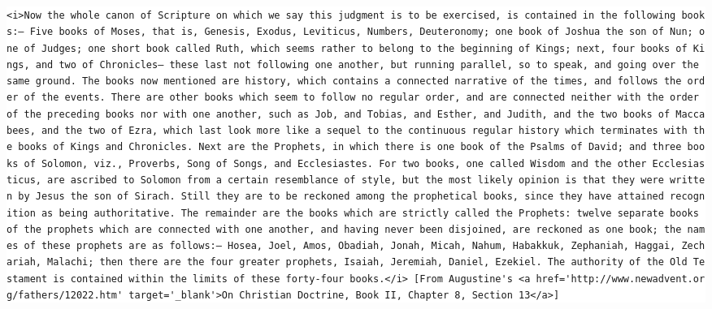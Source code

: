     <i>Now the whole canon of Scripture on which we say this judgment is to be exercised, is contained in the following books:— Five books of Moses, that is, Genesis, Exodus, Leviticus, Numbers, Deuteronomy; one book of Joshua the son of Nun; one of Judges; one short book called Ruth, which seems rather to belong to the beginning of Kings; next, four books of Kings, and two of Chronicles— these last not following one another, but running parallel, so to speak, and going over the same ground. The books now mentioned are history, which contains a connected narrative of the times, and follows the order of the events. There are other books which seem to follow no regular order, and are connected neither with the order of the preceding books nor with one another, such as Job, and Tobias, and Esther, and Judith, and the two books of Maccabees, and the two of Ezra, which last look more like a sequel to the continuous regular history which terminates with the books of Kings and Chronicles. Next are the Prophets, in which there is one book of the Psalms of David; and three books of Solomon, viz., Proverbs, Song of Songs, and Ecclesiastes. For two books, one called Wisdom and the other Ecclesiasticus, are ascribed to Solomon from a certain resemblance of style, but the most likely opinion is that they were written by Jesus the son of Sirach. Still they are to be reckoned among the prophetical books, since they have attained recognition as being authoritative. The remainder are the books which are strictly called the Prophets: twelve separate books of the prophets which are connected with one another, and having never been disjoined, are reckoned as one book; the names of these prophets are as follows:— Hosea, Joel, Amos, Obadiah, Jonah, Micah, Nahum, Habakkuk, Zephaniah, Haggai, Zechariah, Malachi; then there are the four greater prophets, Isaiah, Jeremiah, Daniel, Ezekiel. The authority of the Old Testament is contained within the limits of these forty-four books.</i> [From Augustine's <a href='http://www.newadvent.org/fathers/12022.htm' target='_blank'>On Christian Doctrine, Book II, Chapter 8, Section 13</a>]


[^clcocar]:
    <i>The Canonical Scriptures are these: Genesis, Exodus, Leviticus, Numbers, Deuteronomy, Joshua the son of Nun, Judges, Ruth, four books of Kings, two books of Paraleipomena, Job, the Psalter, five books of Solomon, the books of the twelve prophets, Isaiah, Jeremiah, Ezechiel, Daniel, Tobit, Judith, Esther, two books of Esdras, two Books of the Maccabees.</i> [From <a href='https://en.wikipedia.org/wiki/Councils_of_Carthage#Synod_of_397' target='_blank'>Synod of 397</a>, <a href='https://web.archive.org/web/20210725030937/https://en.wikipedia.org/wiki/Councils_of_Carthage#Synod_of_397' target='_blank'>archive link</a>]

[^clinno]:
    <i>Which books really are received in the canon, this brief addition shows. These therefore are the things of which you desired to be informed. Five books of Moses, that is, Genesis, Exodus, Leviticus, Numbers, and Deuteronomy, and Joshua the son of Nun, and Judges, and the four books of Kings together with Ruth, sixteen books of the Prophets, five books of Solomon, and the Psalms. Also of the historical books, one book of Job, one of Tobit, one of Esther, one of Judith, two of Maccabees, two of Ezra, two of Chronicles. And of the New Testament: of the Gospels four. Epistles of the apostle Paul fourteen. Epistles of John three. Epistles of Peter two. Epistle of Jude. Epistle of James. Acts of the Apostles. John's Apocalypse. But the rest of the books, which appear under the name of Matthias or of James the Less, or under the name of Peter and John (which were written by a certain Leucius), or under the name of Andrew (which were written by the philosophers Xenocharides and Leonidas), or under the name of Thomas, and whatever others there may be, you should know they are not only to be rejected but also condemned.</i> [From Innocent I's <a href='http://bible-researcher.com/innocent.html' target='_blank'>Letter to Exsuperius</a>, found in <i>B.F. Westcott, A General Survey of the History of the Canon of the New Testament (5th ed. Edinburgh, 1881), pp. 570f</i>]

[^cldecgel]:
    <i>LIKEWISE THE ORDER OF THE PROPHETS: Isaiah, Jeremiah, with Cinoth i.e. his lamentations, Ezechiel, Daniel, Hosea, Amos, Micah, Joel, Obadiah, Jonah, Nahum, Habbakuk, Zephaniah, Haggai, Zechariah, Malachi... LIKEWISE THE ORDER OF THE HISTORIES: Job, Tobit, Esdras two books, Ester, Judith, Maccabees two books</i> [From <a href='https://www.tertullian.org/decretum_eng.htm' target='_blank'>DECRETUM GELASIANUM DE LIBRIS RECIPIENDIS ET NON RECIPIENDIS</a>, Note: Some parts of the text can be traced back to Pope Damasus (AD 382), but generally it's believed the text came from closer to AD 550]
